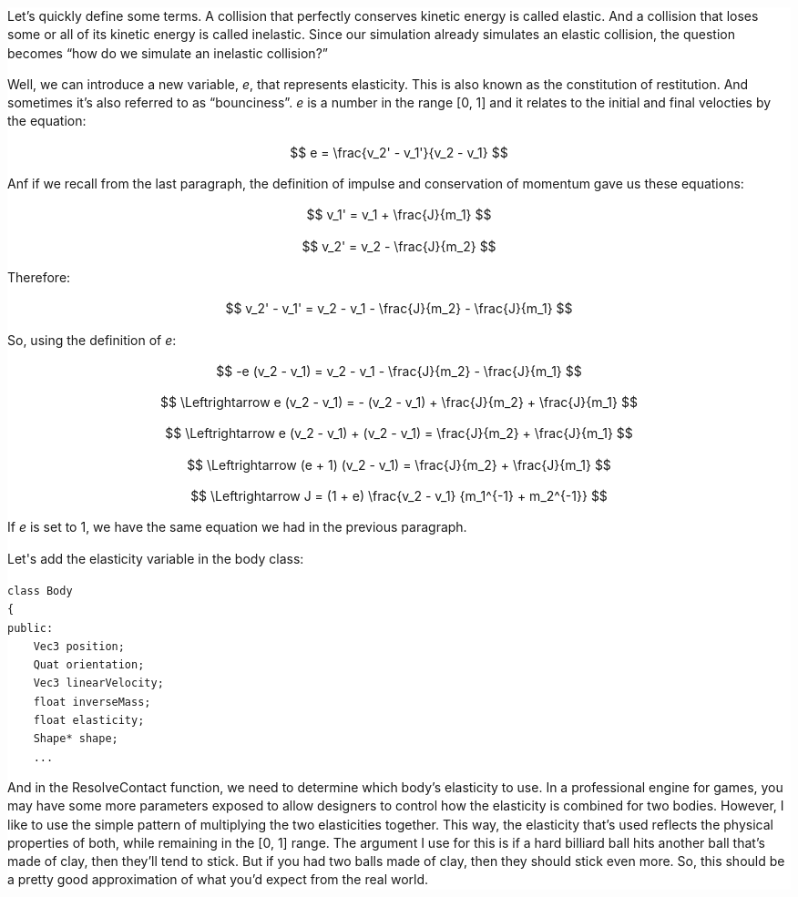 Let’s quickly define some terms. A collision that perfectly conserves kinetic energy is called elastic. And a collision that loses some or all of its kinetic energy is called inelastic. Since our simulation already simulates an elastic collision, the question becomes “how do we simulate an inelastic collision?”

Well, we can introduce a new variable, $e$, that represents elasticity. This is also known as the constitution of restitution. And sometimes it’s also referred to as “bounciness”. $e$ is a number in the range [0, 1] and it relates to the initial and final velocties by the equation:

$$ e = \frac{v_2' - v_1'}{v_2 - v_1} $$

Anf if we recall from the last paragraph, the definition of impulse and conservation of momentum gave us these equations:

$$ v_1' = v_1 + \frac{J}{m_1} $$

$$ v_2' = v_2 - \frac{J}{m_2} $$

Therefore:

$$ v_2' - v_1' = v_2 - v_1 - \frac{J}{m_2} - \frac{J}{m_1} $$

So, using the definition of $e$:

$$ -e (v_2 - v_1) = v_2 - v_1 - \frac{J}{m_2} - \frac{J}{m_1} $$

$$ \Leftrightarrow e (v_2 - v_1) = - (v_2 - v_1) + \frac{J}{m_2} + \frac{J}{m_1} $$

$$ \Leftrightarrow e (v_2 - v_1) + (v_2 - v_1) = \frac{J}{m_2} + \frac{J}{m_1} $$

$$ \Leftrightarrow (e + 1) (v_2 - v_1) = \frac{J}{m_2} + \frac{J}{m_1} $$

$$ \Leftrightarrow J = (1 + e) \frac{v_2 - v_1} {m_1^{-1} + m_2^{-1}} $$

If $e$ is set to 1, we have the same equation we had in the previous paragraph.

Let's add the elasticity variable in the body class:

```
class Body
{
public:
	Vec3 position;
	Quat orientation;
	Vec3 linearVelocity;
	float inverseMass;
	float elasticity;
	Shape* shape;
	...
```

And in the ResolveContact function, we need to determine which body’s elasticity to use. In a professional engine for games, you may have some more parameters exposed to allow designers to control how the elasticity is combined for two bodies. However, I like to use the simple pattern of multiplying the two elasticities together. This way, the elasticity that’s used reflects the physical properties of both, while remaining in the [0, 1] range. The argument I use for this is if a hard billiard ball hits another ball that’s made of clay, then they’ll tend to stick. But if you had two balls made of clay, then they should stick even more. So, this should be a pretty good approximation of what you’d expect from the real world.
